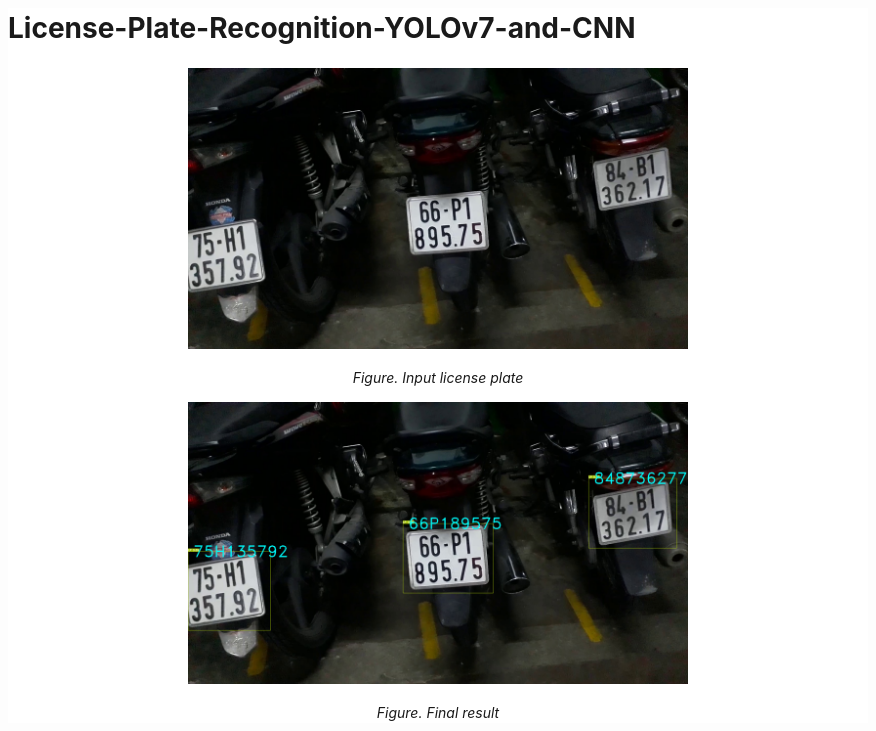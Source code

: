 # License-Plate-Recognition-YOLOv7-and-CNN

<p align="center"><img src="doc/input_img.jpg" width="500"></p>
<p align="center"><i>Figure. Input license plate </i></p>

<p align="center"><img src="doc/LP_detected_img.png" width="500"></p>
<p align="center"><i>Figure. Final result </i></p>
